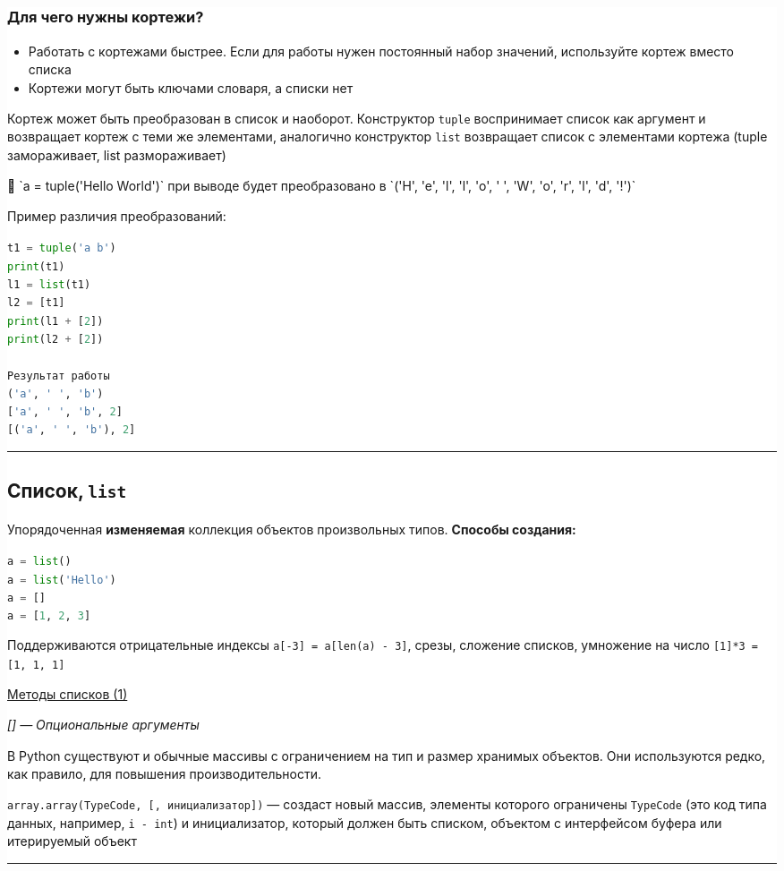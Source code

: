 ### Для чего нужны кортежи?

- Работать с кортежами быстрее. Если для работы нужен постоянный набор значений, используйте кортеж вместо списка
- Кортежи могут быть ключами словаря, а списки нет

Кортеж может быть преобразован в список и наоборот. Конструктор `tuple` воспринимает список как аргумент и возвращает кортеж с теми же элементами, аналогично конструктор `list` возвращает список с элементами кортежа (tuple замораживает, list размораживает)

<aside>
📌 `a = tuple('Hello World')` при выводе будет преобразовано в 
`('H', 'e', 'l', 'l', 'o', ' ', 'W', 'o', 'r', 'l', 'd', '!')`

</aside>

Пример различия преобразований:

```python
t1 = tuple('a b')
print(t1)
l1 = list(t1)
l2 = [t1]
print(l1 + [2])
print(l2 + [2])

Результат работы
('a', ' ', 'b')
['a', ' ', 'b', 2]
[('a', ' ', 'b'), 2]
```

---

## Список, `list`

Упорядоченная **изменяемая** коллекция объектов произвольных типов. 
**Способы создания:**

```python
a = list()
a = list('Hello')
a = []
a = [1, 2, 3]
```

Поддерживаются отрицательные индексы `a[-3] = a[len(a) - 3]`, срезы, сложение списков, умножение на число `[1]*3 = [1, 1, 1]`

[Методы списков (1)](Методы%20списков%20(1)%2058efc2bc73ef4dfdafa7549c779e3b38.csv)

*[] — Опциональные аргументы*

В Python существуют и обычные массивы с ограничением на тип и размер хранимых объектов. Они используются редко, как правило, для повышения производительности.

`array.array(TypeCode, [, инициализатор])` —  создаст новый массив, элементы которого ограничены `TypeCode` (это код типа данных, например, `i - int`) и инициализатор, который должен быть списком, объектом с интерфейсом буфера или итерируемый объект

---
